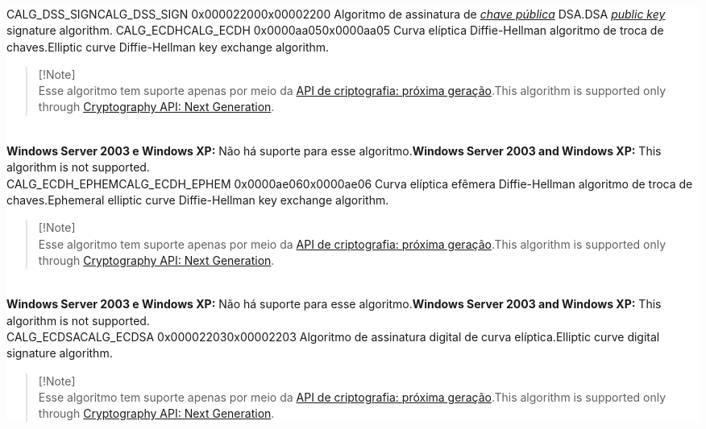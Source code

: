 <tr class="odd">
<td><span data-ttu-id="542ff-154">CALG_DSS_SIGN</span><span class="sxs-lookup"><span data-stu-id="542ff-154">CALG_DSS_SIGN</span></span></td>
<td><span data-ttu-id="542ff-155">0x00002200</span><span class="sxs-lookup"><span data-stu-id="542ff-155">0x00002200</span></span></td>
<td><span data-ttu-id="542ff-156">Algoritmo de assinatura de <a href="/windows/desktop/SecGloss/p-gly"><em>chave pública</em></a> DSA.</span><span class="sxs-lookup"><span data-stu-id="542ff-156">DSA <a href="/windows/desktop/SecGloss/p-gly"><em>public key</em></a> signature algorithm.</span></span></td>
</tr>
<tr class="even">
<td><span data-ttu-id="542ff-157">CALG_ECDH</span><span class="sxs-lookup"><span data-stu-id="542ff-157">CALG_ECDH</span></span></td>
<td><span data-ttu-id="542ff-158">0x0000aa05</span><span class="sxs-lookup"><span data-stu-id="542ff-158">0x0000aa05</span></span></td>
<td><span data-ttu-id="542ff-159">Curva elíptica Diffie-Hellman algoritmo de troca de chaves.</span><span class="sxs-lookup"><span data-stu-id="542ff-159">Elliptic curve Diffie-Hellman key exchange algorithm.</span></span>
<blockquote>
[!Note]<br />
<span data-ttu-id="542ff-160">Esse algoritmo tem suporte apenas por meio da <a href="/windows/desktop/SecCNG/cng-portal">API de criptografia: próxima geração</a>.</span><span class="sxs-lookup"><span data-stu-id="542ff-160">This algorithm is supported only through <a href="/windows/desktop/SecCNG/cng-portal">Cryptography API: Next Generation</a>.</span></span>
</blockquote>
<br/> <span data-ttu-id="542ff-161"><strong>Windows Server 2003 e Windows XP:</strong> Não há suporte para esse algoritmo.</span><span class="sxs-lookup"><span data-stu-id="542ff-161"><strong>Windows Server 2003 and Windows XP:</strong> This algorithm is not supported.</span></span><br/></td>
</tr>
<tr class="odd">
<td><span data-ttu-id="542ff-162">CALG_ECDH_EPHEM</span><span class="sxs-lookup"><span data-stu-id="542ff-162">CALG_ECDH_EPHEM</span></span></td>
<td><span data-ttu-id="542ff-163">0x0000ae06</span><span class="sxs-lookup"><span data-stu-id="542ff-163">0x0000ae06</span></span></td>
<td><span data-ttu-id="542ff-164">Curva elíptica efêmera Diffie-Hellman algoritmo de troca de chaves.</span><span class="sxs-lookup"><span data-stu-id="542ff-164">Ephemeral elliptic curve Diffie-Hellman key exchange algorithm.</span></span>
<blockquote>
[!Note]<br />
<span data-ttu-id="542ff-165">Esse algoritmo tem suporte apenas por meio da <a href="/windows/desktop/SecCNG/cng-portal">API de criptografia: próxima geração</a>.</span><span class="sxs-lookup"><span data-stu-id="542ff-165">This algorithm is supported only through <a href="/windows/desktop/SecCNG/cng-portal">Cryptography API: Next Generation</a>.</span></span>
</blockquote>
<br/> <span data-ttu-id="542ff-166"><strong>Windows Server 2003 e Windows XP:</strong> Não há suporte para esse algoritmo.</span><span class="sxs-lookup"><span data-stu-id="542ff-166"><strong>Windows Server 2003 and Windows XP:</strong> This algorithm is not supported.</span></span><br/></td>
</tr>
<tr class="even">
<td><span data-ttu-id="542ff-167">CALG_ECDSA</span><span class="sxs-lookup"><span data-stu-id="542ff-167">CALG_ECDSA</span></span></td>
<td><span data-ttu-id="542ff-168">0x00002203</span><span class="sxs-lookup"><span data-stu-id="542ff-168">0x00002203</span></span></td>
<td><span data-ttu-id="542ff-169">Algoritmo de assinatura digital de curva elíptica.</span><span class="sxs-lookup"><span data-stu-id="542ff-169">Elliptic curve digital signature algorithm.</span></span>
<blockquote>
[!Note]<br />
<span data-ttu-id="542ff-170">Esse algoritmo tem suporte apenas por meio da <a href="/windows/desktop/SecCNG/cng-portal">API de criptografia: próxima geração</a>.</span><span class="sxs-lookup"><span data-stu-id="542ff-170">This algorithm is supported only through <a href="/windows/desktop/SecCNG/cng-portal">Cryptography API: Next Generation</a>.</span></span>
</blockquote>